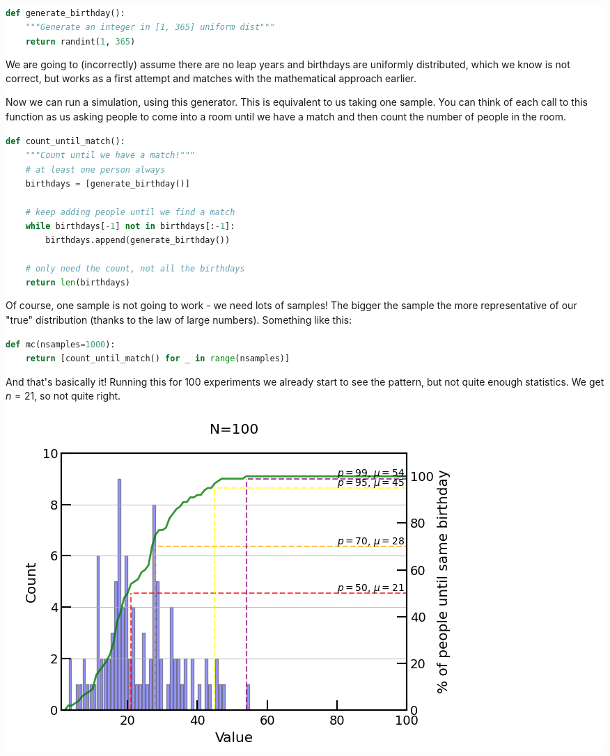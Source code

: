 ```python
def generate_birthday():
    """Generate an integer in [1, 365] uniform dist"""
    return randint(1, 365)
```

We are going to (incorrectly) assume there are no leap years and birthdays are uniformly distributed, which we know is not correct, but works as a first attempt and matches with the mathematical approach earlier.

Now we can run a simulation, using this generator. This is equivalent to us taking one sample. You can think of each call to this function as us asking people to come into a room until we have a match and then count the number of people in the room.
```python
def count_until_match():
    """Count until we have a match!"""
    # at least one person always
    birthdays = [generate_birthday()]

    # keep adding people until we find a match
    while birthdays[-1] not in birthdays[:-1]:
        birthdays.append(generate_birthday())

    # only need the count, not all the birthdays
    return len(birthdays)
```

Of course, one sample is not going to work - we need lots of samples! The bigger the sample the more representative of our "true" distribution (thanks to the law of large numbers). Something like this:

```python
def mc(nsamples=1000):
    return [count_until_match() for _ in range(nsamples)]
```

And that's basically it! Running this for 100 experiments we already start to see the pattern, but not quite enough statistics. We get $n=21$, so not quite right.

![100](./mc_100.png)
